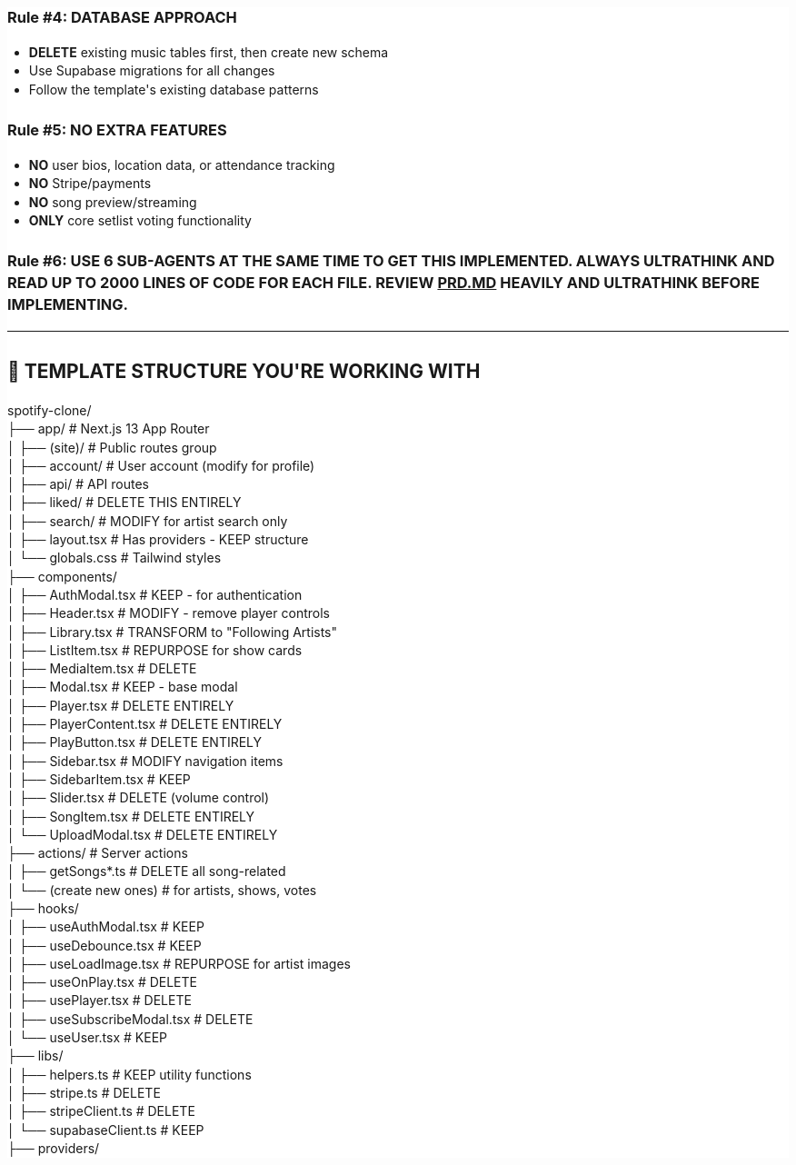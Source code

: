 ### **Rule \#4: DATABASE APPROACH**

* **DELETE** existing music tables first, then create new schema  
* Use Supabase migrations for all changes  
* Follow the template's existing database patterns

### **Rule \#5: NO EXTRA FEATURES**

* **NO** user bios, location data, or attendance tracking  
* **NO** Stripe/payments  
* **NO** song preview/streaming  
* **ONLY** core setlist voting functionality

### **Rule \#6: USE 6 SUB-AGENTS AT THE SAME TIME TO GET THIS IMPLEMENTED. ALWAYS ULTRATHINK AND READ UP TO 2000 LINES OF CODE FOR EACH FILE. REVIEW [PRD.MD](http://PRD.MD) HEAVILY AND ULTRATHINK BEFORE IMPLEMENTING.**

---

## **📁 TEMPLATE STRUCTURE YOU'RE WORKING WITH**

spotify-clone/  
├── app/                      \# Next.js 13 App Router  
│   ├── (site)/              \# Public routes group  
│   ├── account/             \# User account (modify for profile)  
│   ├── api/                 \# API routes  
│   ├── liked/               \# DELETE THIS ENTIRELY  
│   ├── search/              \# MODIFY for artist search only  
│   ├── layout.tsx           \# Has providers \- KEEP structure  
│   └── globals.css          \# Tailwind styles  
├── components/                
│   ├── AuthModal.tsx        \# KEEP \- for authentication  
│   ├── Header.tsx           \# MODIFY \- remove player controls  
│   ├── Library.tsx          \# TRANSFORM to "Following Artists"  
│   ├── ListItem.tsx         \# REPURPOSE for show cards  
│   ├── MediaItem.tsx        \# DELETE  
│   ├── Modal.tsx            \# KEEP \- base modal  
│   ├── Player.tsx           \# DELETE ENTIRELY  
│   ├── PlayerContent.tsx    \# DELETE ENTIRELY  
│   ├── PlayButton.tsx       \# DELETE ENTIRELY  
│   ├── Sidebar.tsx          \# MODIFY navigation items  
│   ├── SidebarItem.tsx      \# KEEP  
│   ├── Slider.tsx           \# DELETE (volume control)  
│   ├── SongItem.tsx         \# DELETE ENTIRELY  
│   └── UploadModal.tsx      \# DELETE ENTIRELY  
├── actions/                 \# Server actions  
│   ├── getSongs\*.ts         \# DELETE all song-related  
│   └── (create new ones)    \# for artists, shows, votes  
├── hooks/  
│   ├── useAuthModal.tsx     \# KEEP  
│   ├── useDebounce.tsx      \# KEEP    
│   ├── useLoadImage.tsx     \# REPURPOSE for artist images  
│   ├── useOnPlay.tsx        \# DELETE  
│   ├── usePlayer.tsx        \# DELETE  
│   ├── useSubscribeModal.tsx \# DELETE  
│   └── useUser.tsx          \# KEEP  
├── libs/  
│   ├── helpers.ts           \# KEEP utility functions  
│   ├── stripe.ts            \# DELETE  
│   ├── stripeClient.ts      \# DELETE  
│   └── supabaseClient.ts    \# KEEP  
├── providers/  